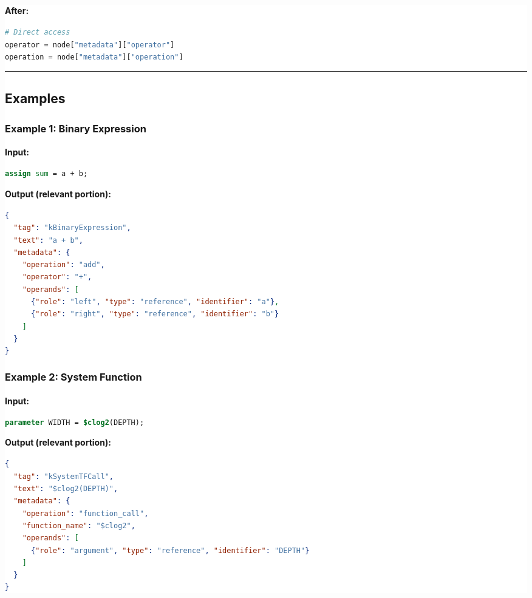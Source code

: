 **After:**
```python
# Direct access
operator = node["metadata"]["operator"]
operation = node["metadata"]["operation"]
```

---

## Examples

### Example 1: Binary Expression

**Input:**
```systemverilog
assign sum = a + b;
```

**Output (relevant portion):**
```json
{
  "tag": "kBinaryExpression",
  "text": "a + b",
  "metadata": {
    "operation": "add",
    "operator": "+",
    "operands": [
      {"role": "left", "type": "reference", "identifier": "a"},
      {"role": "right", "type": "reference", "identifier": "b"}
    ]
  }
}
```

### Example 2: System Function

**Input:**
```systemverilog
parameter WIDTH = $clog2(DEPTH);
```

**Output (relevant portion):**
```json
{
  "tag": "kSystemTFCall",
  "text": "$clog2(DEPTH)",
  "metadata": {
    "operation": "function_call",
    "function_name": "$clog2",
    "operands": [
      {"role": "argument", "type": "reference", "identifier": "DEPTH"}
    ]
  }
}
```
